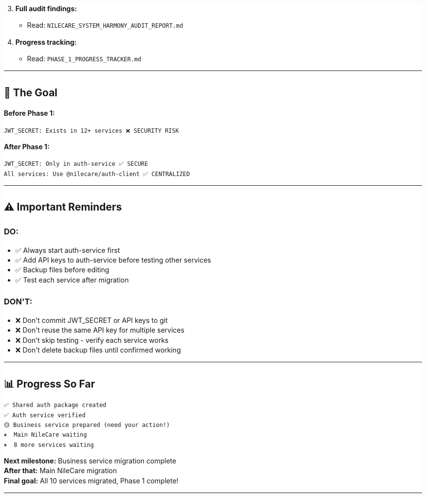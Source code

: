 3. **Full audit findings:**
   - Read: `NILECARE_SYSTEM_HARMONY_AUDIT_REPORT.md`

4. **Progress tracking:**
   - Read: `PHASE_1_PROGRESS_TRACKER.md`

---

## 🎯 The Goal

**Before Phase 1:**
```
JWT_SECRET: Exists in 12+ services ❌ SECURITY RISK
```

**After Phase 1:**
```
JWT_SECRET: Only in auth-service ✅ SECURE
All services: Use @nilecare/auth-client ✅ CENTRALIZED
```

---

## ⚠️ Important Reminders

### DO:
- ✅ Always start auth-service first
- ✅ Add API keys to auth-service before testing other services
- ✅ Backup files before editing
- ✅ Test each service after migration

### DON'T:
- ❌ Don't commit JWT_SECRET or API keys to git
- ❌ Don't reuse the same API key for multiple services
- ❌ Don't skip testing - verify each service works
- ❌ Don't delete backup files until confirmed working

---

## 📊 Progress So Far

```
✅ Shared auth package created
✅ Auth service verified
🟡 Business service prepared (need your action!)
⏸  Main NileCare waiting
⏸  8 more services waiting
```

**Next milestone:** Business service migration complete  
**After that:** Main NileCare migration  
**Final goal:** All 10 services migrated, Phase 1 complete!

---